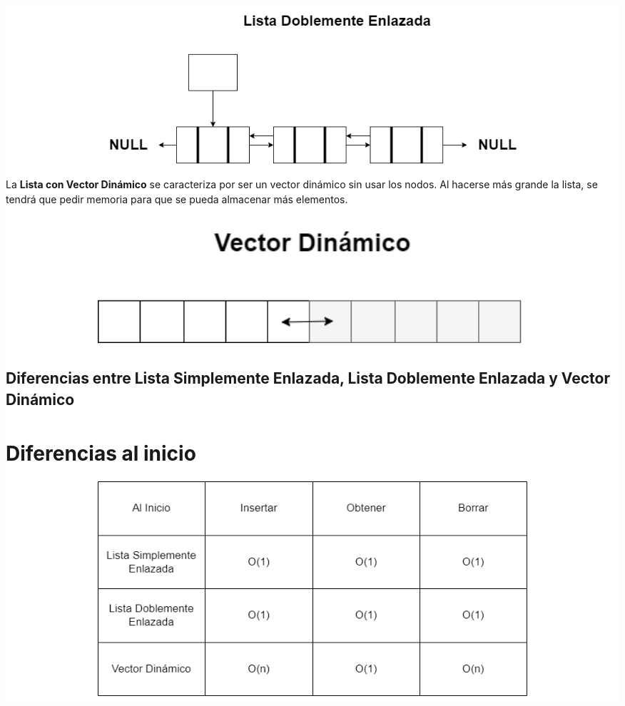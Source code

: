 <div align="center">
<img width="70%" src="img/LDE.png">
</div>

La **Lista con Vector Dinámico** se caracteriza por ser un vector dinámico sin usar los nodos. Al hacerse más grande la lista, se tendrá que pedir memoria para que se pueda almacenar más elementos.

<div align="center">
<img width="70%" src="img/VD.png">
</div>

## Diferencias entre Lista Simplemente Enlazada, Lista Doblemente Enlazada y Vector Dinámico

# Diferencias al inicio

<div align="center">
<img width="70%" src="img/al inicio.png">
</div>

